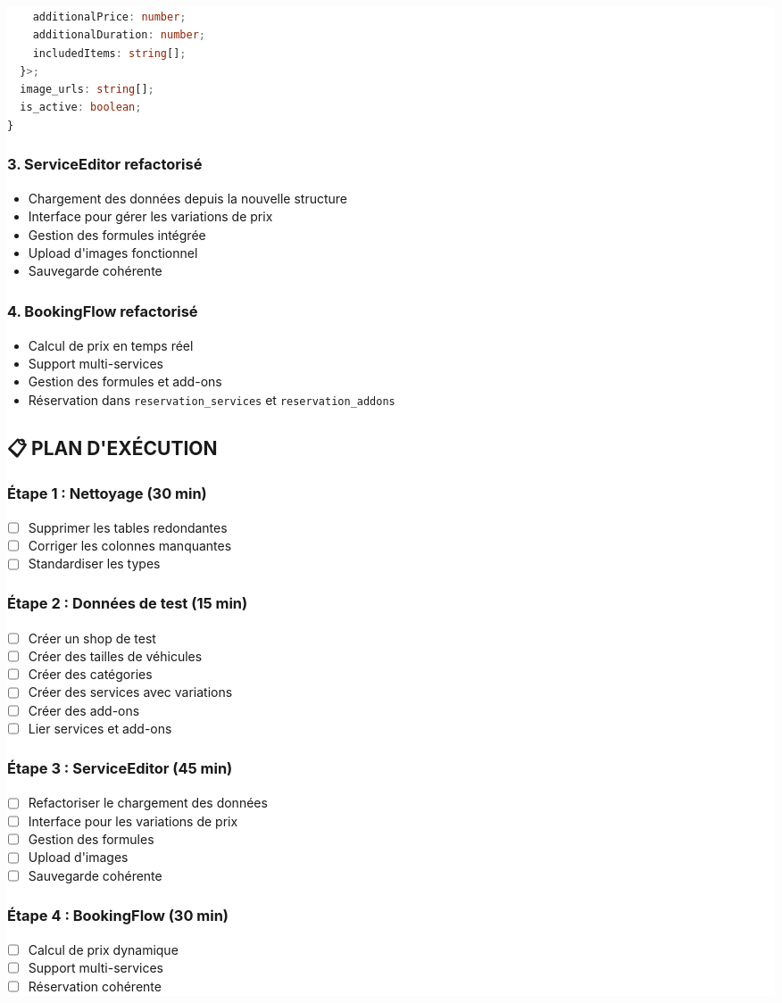 ```typescript
    additionalPrice: number;
    additionalDuration: number;
    includedItems: string[];
  }>;
  image_urls: string[];
  is_active: boolean;
}
```

### 3. **ServiceEditor refactorisé**
- Chargement des données depuis la nouvelle structure
- Interface pour gérer les variations de prix
- Gestion des formules intégrée
- Upload d'images fonctionnel
- Sauvegarde cohérente

### 4. **BookingFlow refactorisé**
- Calcul de prix en temps réel
- Support multi-services
- Gestion des formules et add-ons
- Réservation dans `reservation_services` et `reservation_addons`

## 📋 PLAN D'EXÉCUTION

### Étape 1 : Nettoyage (30 min)
- [ ] Supprimer les tables redondantes
- [ ] Corriger les colonnes manquantes
- [ ] Standardiser les types

### Étape 2 : Données de test (15 min)
- [ ] Créer un shop de test
- [ ] Créer des tailles de véhicules
- [ ] Créer des catégories
- [ ] Créer des services avec variations
- [ ] Créer des add-ons
- [ ] Lier services et add-ons

### Étape 3 : ServiceEditor (45 min)
- [ ] Refactoriser le chargement des données
- [ ] Interface pour les variations de prix
- [ ] Gestion des formules
- [ ] Upload d'images
- [ ] Sauvegarde cohérente

### Étape 4 : BookingFlow (30 min)
- [ ] Calcul de prix dynamique
- [ ] Support multi-services
- [ ] Réservation cohérente
